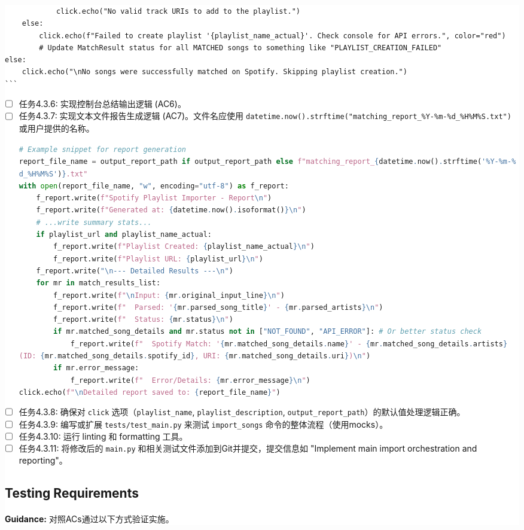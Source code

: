                 click.echo("No valid track URIs to add to the playlist.")
        else:
            click.echo(f"Failed to create playlist '{playlist_name_actual}'. Check console for API errors.", color="red")
            # Update MatchResult status for all MATCHED songs to something like "PLAYLIST_CREATION_FAILED"
    else:
        click.echo("\nNo songs were successfully matched on Spotify. Skipping playlist creation.")
    ```
  * [ ] 任务4.3.6: 实现控制台总结输出逻辑 (AC6)。
  * [ ] 任务4.3.7: 实现文本文件报告生成逻辑 (AC7)。文件名应使用 `datetime.now().strftime("matching_report_%Y-%m-%d_%H%M%S.txt")` 或用户提供的名称。
    ```python
    # Example snippet for report generation
    report_file_name = output_report_path if output_report_path else f"matching_report_{datetime.now().strftime('%Y-%m-%d_%H%M%S')}.txt"
    with open(report_file_name, "w", encoding="utf-8") as f_report:
        f_report.write(f"Spotify Playlist Importer - Report\n")
        f_report.write(f"Generated at: {datetime.now().isoformat()}\n")
        # ...write summary stats...
        if playlist_url and playlist_name_actual:
            f_report.write(f"Playlist Created: {playlist_name_actual}\n")
            f_report.write(f"Playlist URL: {playlist_url}\n")
        f_report.write("\n--- Detailed Results ---\n")
        for mr in match_results_list:
            f_report.write(f"\nInput: {mr.original_input_line}\n")
            f_report.write(f"  Parsed: '{mr.parsed_song_title}' - {mr.parsed_artists}\n")
            f_report.write(f"  Status: {mr.status}\n")
            if mr.matched_song_details and mr.status not in ["NOT_FOUND", "API_ERROR"]: # Or better status check
                f_report.write(f"  Spotify Match: '{mr.matched_song_details.name}' - {mr.matched_song_details.artists} (ID: {mr.matched_song_details.spotify_id}, URI: {mr.matched_song_details.uri})\n")
            if mr.error_message:
                f_report.write(f"  Error/Details: {mr.error_message}\n")
    click.echo(f"\nDetailed report saved to: {report_file_name}")
    ```
  * [ ] 任务4.3.8: 确保对 `click` 选项（`playlist_name`, `playlist_description`, `output_report_path`）的默认值处理逻辑正确。
  * [ ] 任务4.3.9: 编写或扩展 `tests/test_main.py` 来测试 `import_songs` 命令的整体流程（使用mocks）。
  * [ ] 任务4.3.10: 运行 linting 和 formatting 工具。
  * [ ] 任务4.3.11: 将修改后的 `main.py` 和相关测试文件添加到Git并提交，提交信息如 "Implement main import orchestration and reporting"。

## Testing Requirements

**Guidance:** 对照ACs通过以下方式验证实施。
